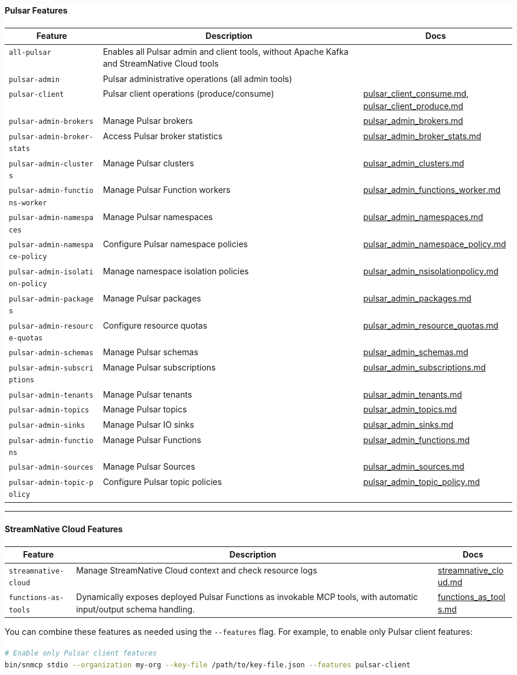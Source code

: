 
#### Pulsar Features

| Feature                   | Description                                      | Docs |
|--------------------------|--------------------------------------------------|------|
| `all-pulsar`  | Enables all Pulsar admin and client tools, without Apache Kafka and StreamNative Cloud tools                                    | |
| `pulsar-admin`                 | Pulsar administrative operations (all admin tools)|  |
| `pulsar-client`                | Pulsar client operations (produce/consume)        | [pulsar_client_consume.md](docs/tools/pulsar_client_consume.md), [pulsar_client_produce.md](docs/tools/pulsar_client_produce.md) |
| `pulsar-admin-brokers`         | Manage Pulsar brokers                            | [pulsar_admin_brokers.md](docs/tools/pulsar_admin_brokers.md) |
| `pulsar-admin-broker-stats`    | Access Pulsar broker statistics                   | [pulsar_admin_broker_stats.md](docs/tools/pulsar_admin_broker_stats.md) |
| `pulsar-admin-clusters`        | Manage Pulsar clusters                            | [pulsar_admin_clusters.md](docs/tools/pulsar_admin_clusters.md) |
| `pulsar-admin-functions-worker`| Manage Pulsar Function workers                    | [pulsar_admin_functions_worker.md](docs/tools/pulsar_admin_functions_worker.md) |
| `pulsar-admin-namespaces`      | Manage Pulsar namespaces                          | [pulsar_admin_namespaces.md](docs/tools/pulsar_admin_namespaces.md) |
| `pulsar-admin-namespace-policy`| Configure Pulsar namespace policies               | [pulsar_admin_namespace_policy.md](docs/tools/pulsar_admin_namespace_policy.md) |
| `pulsar-admin-isolation-policy`| Manage namespace isolation policies               | [pulsar_admin_nsisolationpolicy.md](docs/tools/pulsar_admin_nsisolationpolicy.md) |
| `pulsar-admin-packages`        | Manage Pulsar packages                            | [pulsar_admin_packages.md](docs/tools/pulsar_admin_packages.md) |
| `pulsar-admin-resource-quotas` | Configure resource quotas                         | [pulsar_admin_resource_quotas.md](docs/tools/pulsar_admin_resource_quotas.md) |
| `pulsar-admin-schemas`         | Manage Pulsar schemas                             | [pulsar_admin_schemas.md](docs/tools/pulsar_admin_schemas.md) |
| `pulsar-admin-subscriptions`   | Manage Pulsar subscriptions                       | [pulsar_admin_subscriptions.md](docs/tools/pulsar_admin_subscriptions.md) |
| `pulsar-admin-tenants`         | Manage Pulsar tenants                             | [pulsar_admin_tenants.md](docs/tools/pulsar_admin_tenants.md) |
| `pulsar-admin-topics`          | Manage Pulsar topics                              | [pulsar_admin_topics.md](docs/tools/pulsar_admin_topics.md) |
| `pulsar-admin-sinks`           | Manage Pulsar IO sinks                            | [pulsar_admin_sinks.md](docs/tools/pulsar_admin_sinks.md) |
| `pulsar-admin-functions`       | Manage Pulsar Functions                           | [pulsar_admin_functions.md](docs/tools/pulsar_admin_functions.md) |
| `pulsar-admin-sources`         | Manage Pulsar Sources                           | [pulsar_admin_sources.md](docs/tools/pulsar_admin_sources.md) |
| `pulsar-admin-topic-policy`    | Configure Pulsar topic policies                   | [pulsar_admin_topic_policy.md](docs/tools/pulsar_admin_topic_policy.md) |

---

#### StreamNative Cloud Features

| Feature              | Description                                                      | Docs |
|---------------------|------------------------------------------------------------------|------|
| `streamnative-cloud`| Manage StreamNative Cloud context and check resource logs         | [streamnative_cloud.md](docs/tools/streamnative_cloud.md) |
| `functions-as-tools`     | Dynamically exposes deployed Pulsar Functions as invokable MCP tools, with automatic input/output schema handling. | [functions_as_tools.md](docs/tools/functions_as_tools.md)  |

You can combine these features as needed using the `--features` flag. For example, to enable only Pulsar client features:
```bash
# Enable only Pulsar client features
bin/snmcp stdio --organization my-org --key-file /path/to/key-file.json --features pulsar-client
```
